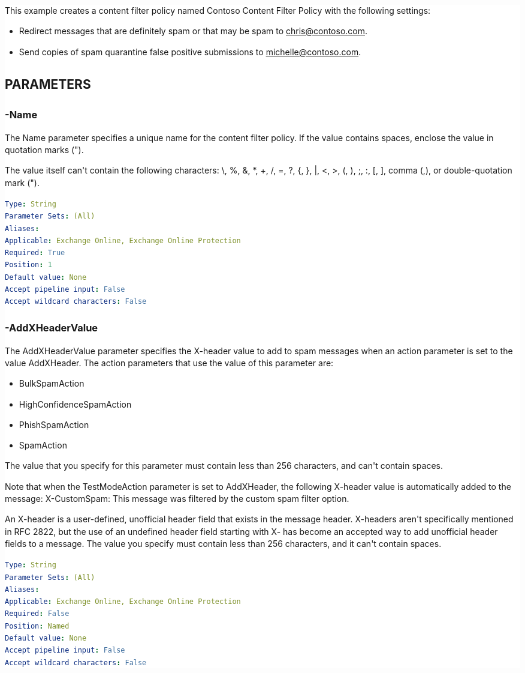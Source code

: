 This example creates a content filter policy named Contoso Content Filter Policy with the following settings:

- Redirect messages that are definitely spam or that may be spam to chris@contoso.com.

- Send copies of spam quarantine false positive submissions to michelle@contoso.com.

## PARAMETERS

### -Name
The Name parameter specifies a unique name for the content filter policy. If the value contains spaces, enclose the value in quotation marks (").

The value itself can't contain the following characters: \\, %, &, \*, +, /, =, ?, {, }, \|, \<, \>, (, ), ;, :, [, ], comma (,), or double-quotation mark (").

```yaml
Type: String
Parameter Sets: (All)
Aliases:
Applicable: Exchange Online, Exchange Online Protection
Required: True
Position: 1
Default value: None
Accept pipeline input: False
Accept wildcard characters: False
```

### -AddXHeaderValue
The AddXHeaderValue parameter specifies the X-header value to add to spam messages when an action parameter is set to the value AddXHeader. The action parameters that use the value of this parameter are:

- BulkSpamAction

- HighConfidenceSpamAction

- PhishSpamAction

- SpamAction

The value that you specify for this parameter must contain less than 256 characters, and can't contain spaces.

Note that when the TestModeAction parameter is set to AddXHeader, the following X-header value is automatically added to the message: X-CustomSpam: This message was filtered by the custom spam filter option.

An X-header is a user-defined, unofficial header field that exists in the message header. X-headers aren't specifically mentioned in RFC 2822, but the use of an undefined header field starting with X- has become an accepted way to add unofficial header fields to a message. The value you specify must contain less than 256 characters, and it can't contain spaces.

```yaml
Type: String
Parameter Sets: (All)
Aliases:
Applicable: Exchange Online, Exchange Online Protection
Required: False
Position: Named
Default value: None
Accept pipeline input: False
Accept wildcard characters: False
```
